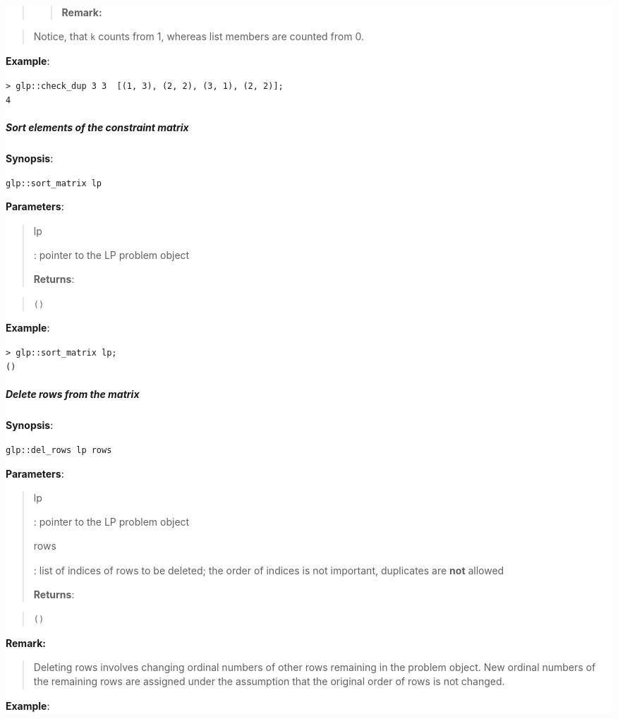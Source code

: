 > >
> > **Remark:**

> Notice, that `k` counts from 1, whereas list members are counted from 0.

**Example**:

    > glp::check_dup 3 3  [(1, 3), (2, 2), (3, 1), (2, 2)];
    4

##### Sort elements of the constraint matrix

**Synopsis**:

    glp::sort_matrix lp

**Parameters**:

> lp
>
> :   pointer to the LP problem object
>
> **Returns**:

> `()`

**Example**:

    > glp::sort_matrix lp;
    ()

##### Delete rows from the matrix

**Synopsis**:

    glp::del_rows lp rows

**Parameters**:

> lp
>
> :   pointer to the LP problem object
>
> rows
>
> :   list of indices of rows to be deleted; the order of indices is not
>     important, duplicates are **not** allowed
>
> **Returns**:

> `()`

**Remark:**

> Deleting rows involves changing ordinal numbers of other rows remaining in
> the problem object. New ordinal numbers of the remaining rows are assigned
> under the assumption that the original order of rows is not changed.

**Example**:
